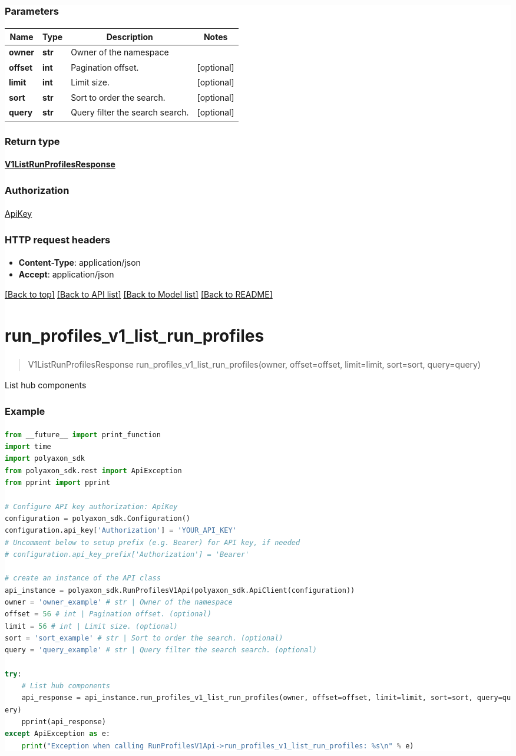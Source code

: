 ### Parameters

Name | Type | Description  | Notes
------------- | ------------- | ------------- | -------------
 **owner** | **str**| Owner of the namespace | 
 **offset** | **int**| Pagination offset. | [optional] 
 **limit** | **int**| Limit size. | [optional] 
 **sort** | **str**| Sort to order the search. | [optional] 
 **query** | **str**| Query filter the search search. | [optional] 

### Return type

[**V1ListRunProfilesResponse**](V1ListRunProfilesResponse.md)

### Authorization

[ApiKey](../README.md#ApiKey)

### HTTP request headers

 - **Content-Type**: application/json
 - **Accept**: application/json

[[Back to top]](#) [[Back to API list]](../README.md#documentation-for-api-endpoints) [[Back to Model list]](../README.md#documentation-for-models) [[Back to README]](../README.md)

# **run_profiles_v1_list_run_profiles**
> V1ListRunProfilesResponse run_profiles_v1_list_run_profiles(owner, offset=offset, limit=limit, sort=sort, query=query)

List hub components

### Example
```python
from __future__ import print_function
import time
import polyaxon_sdk
from polyaxon_sdk.rest import ApiException
from pprint import pprint

# Configure API key authorization: ApiKey
configuration = polyaxon_sdk.Configuration()
configuration.api_key['Authorization'] = 'YOUR_API_KEY'
# Uncomment below to setup prefix (e.g. Bearer) for API key, if needed
# configuration.api_key_prefix['Authorization'] = 'Bearer'

# create an instance of the API class
api_instance = polyaxon_sdk.RunProfilesV1Api(polyaxon_sdk.ApiClient(configuration))
owner = 'owner_example' # str | Owner of the namespace
offset = 56 # int | Pagination offset. (optional)
limit = 56 # int | Limit size. (optional)
sort = 'sort_example' # str | Sort to order the search. (optional)
query = 'query_example' # str | Query filter the search search. (optional)

try:
    # List hub components
    api_response = api_instance.run_profiles_v1_list_run_profiles(owner, offset=offset, limit=limit, sort=sort, query=query)
    pprint(api_response)
except ApiException as e:
    print("Exception when calling RunProfilesV1Api->run_profiles_v1_list_run_profiles: %s\n" % e)
```
